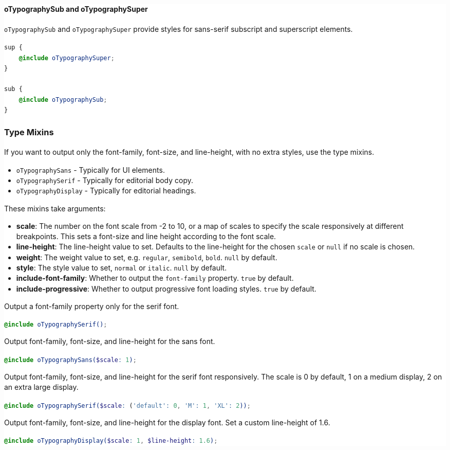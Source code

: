 #### oTypographySub and oTypographySuper

`oTypographySub` and `oTypographySuper` provide styles for sans-serif subscript and superscript elements.

```scss
sup {
	@include oTypographySuper;
}

sub {
	@include oTypographySub;
}
```

### Type Mixins

If you want to output only the font-family, font-size, and line-height, with no extra styles, use the type mixins.

- `oTypographySans` - Typically for UI elements.
- `oTypographySerif` - Typically for editorial body copy.
- `oTypographyDisplay` - Typically for editorial headings.

These mixins take arguments:

- **scale**: The number on the font scale from -2 to 10, or a map of scales to specify the scale responsively at different breakpoints. This sets a font-size and line height according to the font scale.
- **line-height**: The line-height value to set. Defaults to the line-height for the chosen `scale` or `null` if no scale is chosen.
- **weight**: The weight value to set, e.g. `regular`, `semibold`, `bold`. `null` by default.
- **style**: The style value to set, `normal` or `italic`. `null` by default.
- **include-font-family**: Whether to output the `font-family` property. `true` by default.
- **include-progressive**: Whether to output progressive font loading styles. `true` by default.


Output a font-family property only for the serif font.
```scss
@include oTypographySerif();
```

Output font-family, font-size, and line-height for the sans font.
```scss
@include oTypographySans($scale: 1);
```

Output font-family, font-size, and line-height for the serif font responsively. The scale is 0 by default, 1 on a medium display, 2 on an extra large display.
```scss
@include oTypographySerif($scale: ('default': 0, 'M': 1, 'XL': 2));
```

Output font-family, font-size, and line-height for the display font. Set a custom line-height of 1.6.
```scss
@include oTypographyDisplay($scale: 1, $line-height: 1.6);
```
